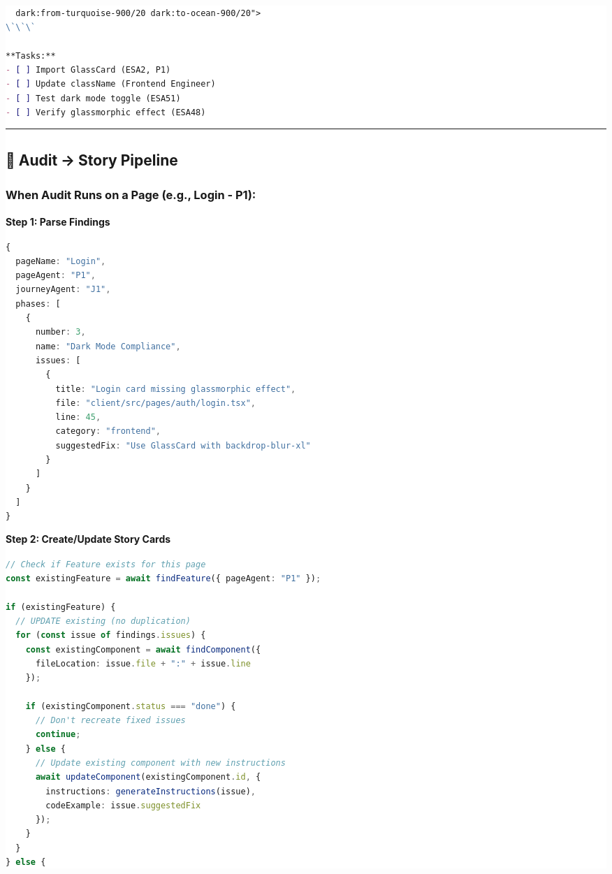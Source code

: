 ```markdown
  dark:from-turquoise-900/20 dark:to-ocean-900/20">
\`\`\`

**Tasks:**
- [ ] Import GlassCard (ESA2, P1)
- [ ] Update className (Frontend Engineer)
- [ ] Test dark mode toggle (ESA51)
- [ ] Verify glassmorphic effect (ESA48)
```

---

## 🔄 Audit → Story Pipeline

### When Audit Runs on a Page (e.g., Login - P1):

**Step 1: Parse Findings**
```typescript
{
  pageName: "Login",
  pageAgent: "P1",
  journeyAgent: "J1",
  phases: [
    {
      number: 3,
      name: "Dark Mode Compliance",
      issues: [
        {
          title: "Login card missing glassmorphic effect",
          file: "client/src/pages/auth/login.tsx",
          line: 45,
          category: "frontend",
          suggestedFix: "Use GlassCard with backdrop-blur-xl"
        }
      ]
    }
  ]
}
```

**Step 2: Create/Update Story Cards**
```typescript
// Check if Feature exists for this page
const existingFeature = await findFeature({ pageAgent: "P1" });

if (existingFeature) {
  // UPDATE existing (no duplication)
  for (const issue of findings.issues) {
    const existingComponent = await findComponent({
      fileLocation: issue.file + ":" + issue.line
    });
    
    if (existingComponent.status === "done") {
      // Don't recreate fixed issues
      continue;
    } else {
      // Update existing component with new instructions
      await updateComponent(existingComponent.id, {
        instructions: generateInstructions(issue),
        codeExample: issue.suggestedFix
      });
    }
  }
} else {
```